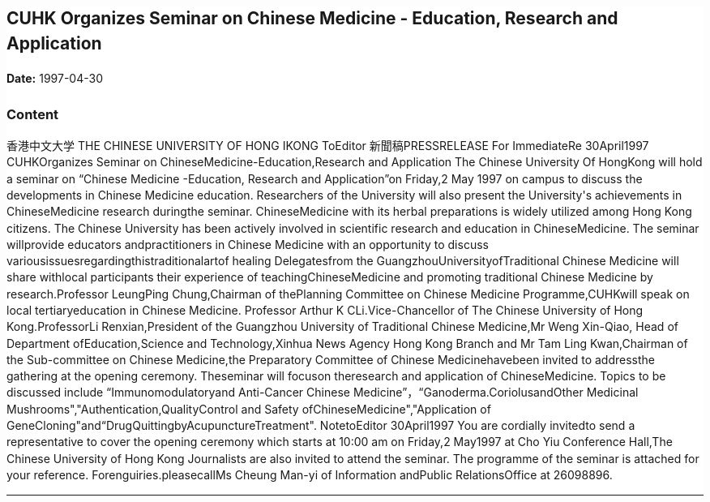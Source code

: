 
## CUHK Organizes Seminar on Chinese Medicine - Education, Research and Application

**Date:** 1997-04-30

### Content

香港中文大学
THE
CHINESE
UNIVERSITY
OF
HONG
IKONG
ToEditor
新聞稿PRESSRELEASE
For ImmediateRe
30April1997
CUHKOrganizes Seminar on ChineseMedicine-Education,Research and Application
The Chinese University Of HongKong will hold a seminar on “Chinese Medicine -Education,
Research and Application”on Friday,2 May 1997 on campus to discuss the developments in Chinese
Medicine education. Researchers of the University will also present the University's achievements in
ChineseMedicine research duringthe seminar.
ChineseMedicine with its herbal preparations is widely utilized among Hong Kong citizens. The
Chinese University has been actively involved in scientific research and education in ChineseMedicine.
The seminar willprovide educators andpractitioners in Chinese Medicine with an opportunity to discuss
variousissuesregardingthistraditionalartof healing
Delegatesfrom the GuangzhouUniversityofTraditional Chinese Medicine will share withlocal
participants their experience of teachingChineseMedicine and promoting traditional Chinese Medicine by
research.Professor LeungPing Chung,Chairman of thePlanning Committee on Chinese Medicine
Programme,CUHKwill speak on local tertiaryeducation in Chinese Medicine.
Professor Arthur K CLi.Vice-Chancellor of The Chinese University of Hong Kong.ProfessorLi
Renxian,President of the Guangzhou University of Traditional Chinese Medicine,Mr Weng Xin-Qiao,
Head of Department ofEducation,Science and Technology,Xinhua News Agency Hong Kong Branch and
Mr Tam Ling Kwan,Chairman of the Sub-committee on Chinese Medicine,the Preparatory Committee of
Chinese Medicinehavebeen invited to addressthe gathering at the opening ceremony.
Theseminar will focuson theresearch and application of ChineseMedicine. Topics to be discussed
include “Immunomodulatoryand Anti-Cancer Chinese Medicine”，“Ganoderma.CoriolusandOther
Medicinal Mushrooms","Authentication,QualityControl and Safety ofChineseMedicine","Application of
GeneCloning"and“DrugQuittingbyAcupunctureTreatment".
NotetoEditor
30April1997
You are cordially invitedto send a representative to cover the opening ceremony which starts at 10:00
am on Friday,2 May1997 at Cho Yiu Conference Hall,The Chinese University of Hong Kong
Journalists are also invited to attend the seminar. The programme of the seminar is attached for your
reference.
Forenguiries.pleasecallMs Cheung Man-yi of Information andPublic RelationsOffice at
26098896.

---